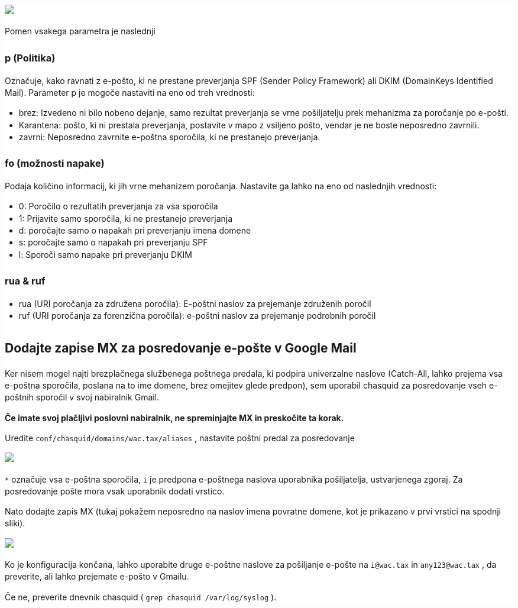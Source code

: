 ![](https://pub-b8db533c86124200a9d799bf3ba88099.r2.dev/2023/03/k44P7O3.webp)

Pomen vsakega parametra je naslednji

### p (Politika)

Označuje, kako ravnati z e-pošto, ki ne prestane preverjanja SPF (Sender Policy Framework) ali DKIM (DomainKeys Identified Mail). Parameter p je mogoče nastaviti na eno od treh vrednosti:

* brez: Izvedeno ni bilo nobeno dejanje, samo rezultat preverjanja se vrne pošiljatelju prek mehanizma za poročanje po e-pošti.
* Karantena: pošto, ki ni prestala preverjanja, postavite v mapo z vsiljeno pošto, vendar je ne boste neposredno zavrnili.
* zavrni: Neposredno zavrnite e-poštna sporočila, ki ne prestanejo preverjanja.

### fo (možnosti napake)

Podaja količino informacij, ki jih vrne mehanizem poročanja. Nastavite ga lahko na eno od naslednjih vrednosti:

* 0: Poročilo o rezultatih preverjanja za vsa sporočila
* 1: Prijavite samo sporočila, ki ne prestanejo preverjanja
* d: poročajte samo o napakah pri preverjanju imena domene
* s: poročajte samo o napakah pri preverjanju SPF
* l: Sporoči samo napake pri preverjanju DKIM

### rua & ruf

* rua (URI poročanja za združena poročila): E-poštni naslov za prejemanje združenih poročil
* ruf (URI poročanja za forenzična poročila): e-poštni naslov za prejemanje podrobnih poročil

## Dodajte zapise MX za posredovanje e-pošte v Google Mail

Ker nisem mogel najti brezplačnega službenega poštnega predala, ki podpira univerzalne naslove (Catch-All, lahko prejema vsa e-poštna sporočila, poslana na to ime domene, brez omejitev glede predpon), sem uporabil chasquid za posredovanje vseh e-poštnih sporočil v svoj nabiralnik Gmail.

**Če imate svoj plačljivi poslovni nabiralnik, ne spreminjajte MX in preskočite ta korak.**

Uredite `conf/chasquid/domains/wac.tax/aliases` , nastavite poštni predal za posredovanje

![](https://pub-b8db533c86124200a9d799bf3ba88099.r2.dev/2023/03/OBDl2gw.webp)

`*` označuje vsa e-poštna sporočila, `i` je predpona e-poštnega naslova uporabnika pošiljatelja, ustvarjenega zgoraj. Za posredovanje pošte mora vsak uporabnik dodati vrstico.

Nato dodajte zapis MX (tukaj pokažem neposredno na naslov imena povratne domene, kot je prikazano v prvi vrstici na spodnji sliki).

![](https://pub-b8db533c86124200a9d799bf3ba88099.r2.dev/2023/03/7__KrU8.webp)

Ko je konfiguracija končana, lahko uporabite druge e-poštne naslove za pošiljanje e-pošte na `i@wac.tax` in `any123@wac.tax` , da preverite, ali lahko prejemate e-pošto v Gmailu.

Če ne, preverite dnevnik chasquid ( `grep chasquid /var/log/syslog` ).
